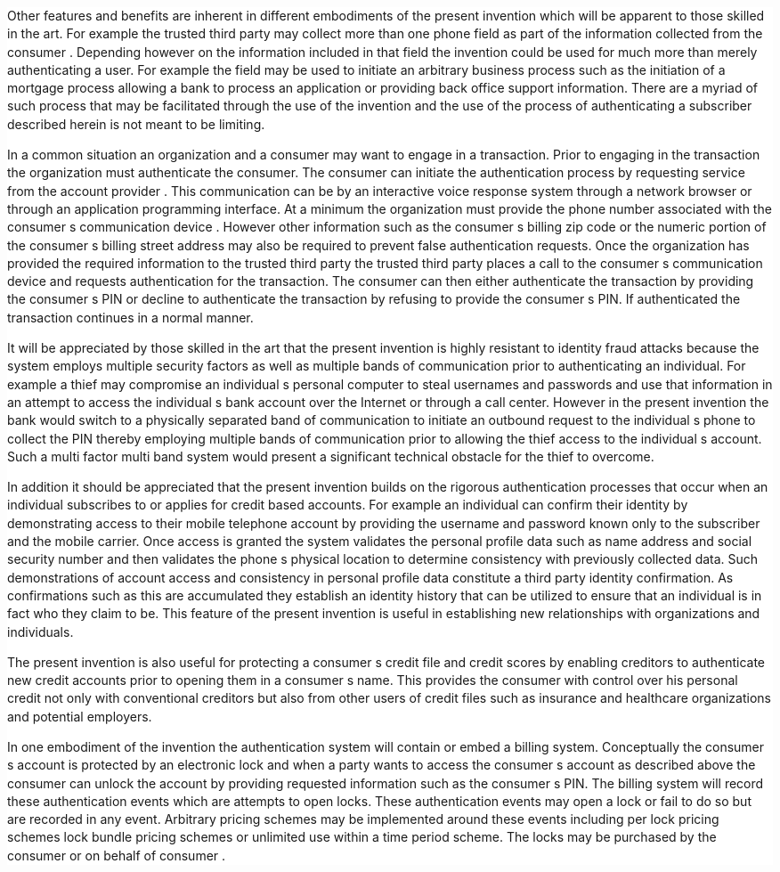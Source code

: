 Other features and benefits are inherent in different embodiments of the present invention which will be apparent to those skilled in the art. For example the trusted third party may collect more than one phone field as part of the information collected from the consumer . Depending however on the information included in that field the invention could be used for much more than merely authenticating a user. For example the field may be used to initiate an arbitrary business process such as the initiation of a mortgage process allowing a bank to process an application or providing back office support information. There are a myriad of such process that may be facilitated through the use of the invention and the use of the process of authenticating a subscriber described herein is not meant to be limiting.

In a common situation an organization and a consumer may want to engage in a transaction. Prior to engaging in the transaction the organization must authenticate the consumer. The consumer can initiate the authentication process by requesting service from the account provider . This communication can be by an interactive voice response system through a network browser or through an application programming interface. At a minimum the organization must provide the phone number associated with the consumer s communication device . However other information such as the consumer s billing zip code or the numeric portion of the consumer s billing street address may also be required to prevent false authentication requests. Once the organization has provided the required information to the trusted third party the trusted third party places a call to the consumer s communication device and requests authentication for the transaction. The consumer can then either authenticate the transaction by providing the consumer s PIN or decline to authenticate the transaction by refusing to provide the consumer s PIN. If authenticated the transaction continues in a normal manner.

It will be appreciated by those skilled in the art that the present invention is highly resistant to identity fraud attacks because the system employs multiple security factors as well as multiple bands of communication prior to authenticating an individual. For example a thief may compromise an individual s personal computer to steal usernames and passwords and use that information in an attempt to access the individual s bank account over the Internet or through a call center. However in the present invention the bank would switch to a physically separated band of communication to initiate an outbound request to the individual s phone to collect the PIN thereby employing multiple bands of communication prior to allowing the thief access to the individual s account. Such a multi factor multi band system would present a significant technical obstacle for the thief to overcome.

In addition it should be appreciated that the present invention builds on the rigorous authentication processes that occur when an individual subscribes to or applies for credit based accounts. For example an individual can confirm their identity by demonstrating access to their mobile telephone account by providing the username and password known only to the subscriber and the mobile carrier. Once access is granted the system validates the personal profile data such as name address and social security number and then validates the phone s physical location to determine consistency with previously collected data. Such demonstrations of account access and consistency in personal profile data constitute a third party identity confirmation. As confirmations such as this are accumulated they establish an identity history that can be utilized to ensure that an individual is in fact who they claim to be. This feature of the present invention is useful in establishing new relationships with organizations and individuals.

The present invention is also useful for protecting a consumer s credit file and credit scores by enabling creditors to authenticate new credit accounts prior to opening them in a consumer s name. This provides the consumer with control over his personal credit not only with conventional creditors but also from other users of credit files such as insurance and healthcare organizations and potential employers.

In one embodiment of the invention the authentication system will contain or embed a billing system. Conceptually the consumer s account is protected by an electronic lock and when a party wants to access the consumer s account as described above the consumer can unlock the account by providing requested information such as the consumer s PIN. The billing system will record these authentication events which are attempts to open locks. These authentication events may open a lock or fail to do so but are recorded in any event. Arbitrary pricing schemes may be implemented around these events including per lock pricing schemes lock bundle pricing schemes or unlimited use within a time period scheme. The locks may be purchased by the consumer or on behalf of consumer .
